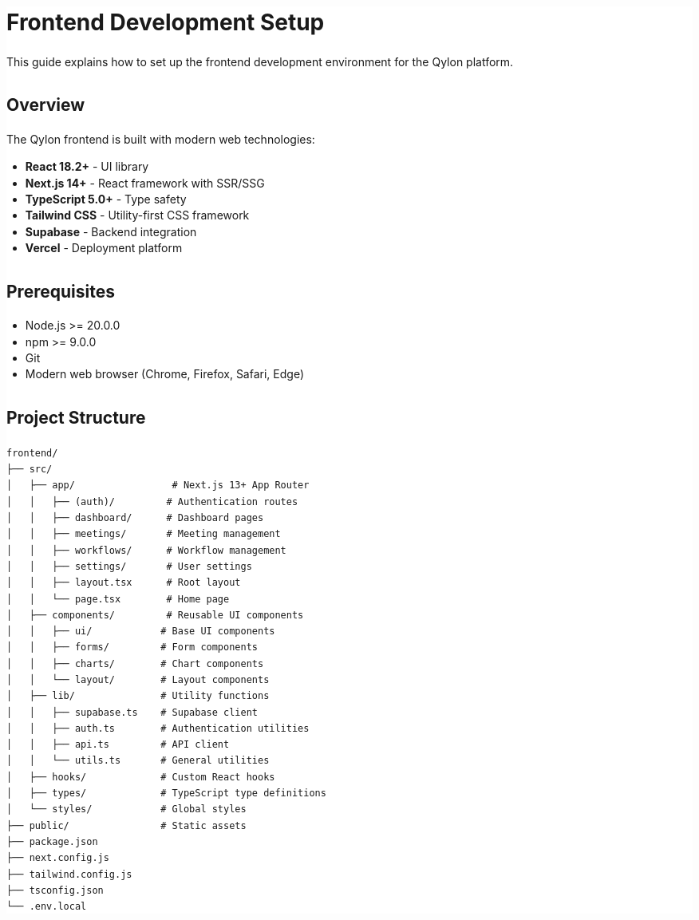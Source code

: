 # Frontend Development Setup

This guide explains how to set up the frontend development environment for the Qylon platform.

## Overview

The Qylon frontend is built with modern web technologies:

- **React 18.2+** - UI library
- **Next.js 14+** - React framework with SSR/SSG
- **TypeScript 5.0+** - Type safety
- **Tailwind CSS** - Utility-first CSS framework
- **Supabase** - Backend integration
- **Vercel** - Deployment platform

## Prerequisites

- Node.js >= 20.0.0
- npm >= 9.0.0
- Git
- Modern web browser (Chrome, Firefox, Safari, Edge)

## Project Structure

```
frontend/
├── src/
│   ├── app/                 # Next.js 13+ App Router
│   │   ├── (auth)/         # Authentication routes
│   │   ├── dashboard/      # Dashboard pages
│   │   ├── meetings/       # Meeting management
│   │   ├── workflows/      # Workflow management
│   │   ├── settings/       # User settings
│   │   ├── layout.tsx      # Root layout
│   │   └── page.tsx        # Home page
│   ├── components/         # Reusable UI components
│   │   ├── ui/            # Base UI components
│   │   ├── forms/         # Form components
│   │   ├── charts/        # Chart components
│   │   └── layout/        # Layout components
│   ├── lib/               # Utility functions
│   │   ├── supabase.ts    # Supabase client
│   │   ├── auth.ts        # Authentication utilities
│   │   ├── api.ts         # API client
│   │   └── utils.ts       # General utilities
│   ├── hooks/             # Custom React hooks
│   ├── types/             # TypeScript type definitions
│   └── styles/            # Global styles
├── public/                # Static assets
├── package.json
├── next.config.js
├── tailwind.config.js
├── tsconfig.json
└── .env.local
```
